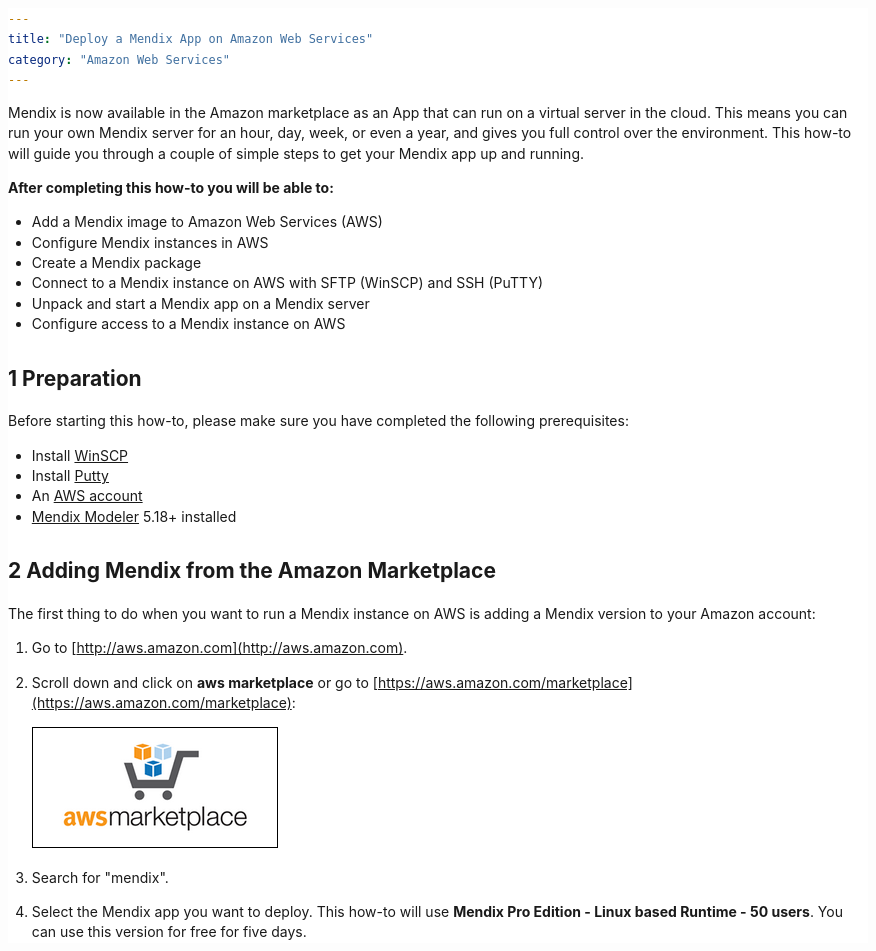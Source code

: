 ```yaml
---
title: "Deploy a Mendix App on Amazon Web Services"
category: "Amazon Web Services"
---
```


Mendix is now available in the Amazon marketplace as an App that can run on a virtual server in the cloud. This means you can run your own Mendix server for an hour, day, week, or even a year, and gives you full control over the environment. This how-to will guide you through a couple of simple steps to get your Mendix app up and running.

**After completing this how-to you will be able to:**

*   Add a Mendix image to Amazon Web Services (AWS)
*   Configure Mendix instances in AWS
*   Create a Mendix package
*   Connect to a Mendix instance on AWS with SFTP (WinSCP) and SSH (PuTTY)
*   Unpack and start a Mendix app on a Mendix server
*   Configure access to a Mendix instance on AWS

## 1 Preparation

Before starting this how-to, please make sure you have completed the following prerequisites:

*   Install [WinSCP](https://winscp.net/eng/download.php)
*   Install [Putty](http://www.chiark.greenend.org.uk/~sgtatham/putty/download.html)
*   An [AWS account](https://portal.aws.amazon.com/gp/aws/developer/registration/index.html?nc2=h_ct)
*   [Mendix Modeler](https://appstore.home.mendix.com/link/modelers/) 5.18+ installed

## 2 Adding Mendix from the Amazon Marketplace

The first thing to do when you want to run a Mendix instance on AWS is adding a Mendix version to your Amazon account:

1. Go to [http://aws.amazon.com](http://aws.amazon.com).

2.  Scroll down and click on **aws marketplace** or go to [https://aws.amazon.com/marketplace](https://aws.amazon.com/marketplace):

    [![](attachments/18448700/18581260.png)](https://aws.amazon.com/marketplace)

3. Search for "mendix".

4.  Select the Mendix app you want to deploy. This how-to will use **Mendix Pro Edition - Linux based Runtime - 50 users**. You can use this version for free for five days.
